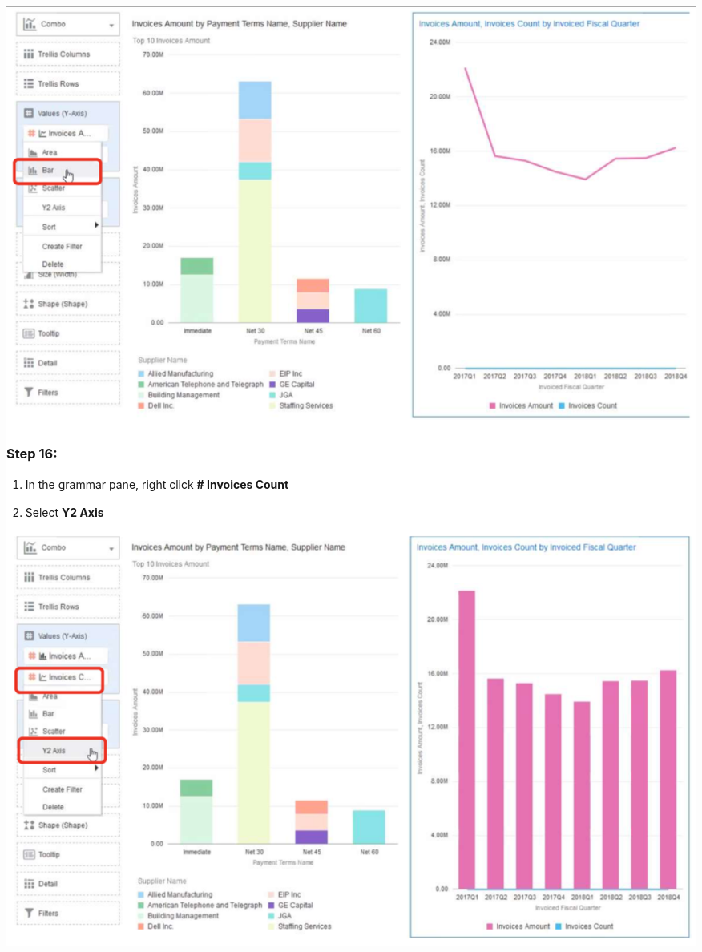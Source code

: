 ![](./images/4-15.png " ")

### **Step 16:** 

1. In the grammar pane, right click **# Invoices Count**

2. Select **Y2 Axis**

![](./images/4-16.png " ")
